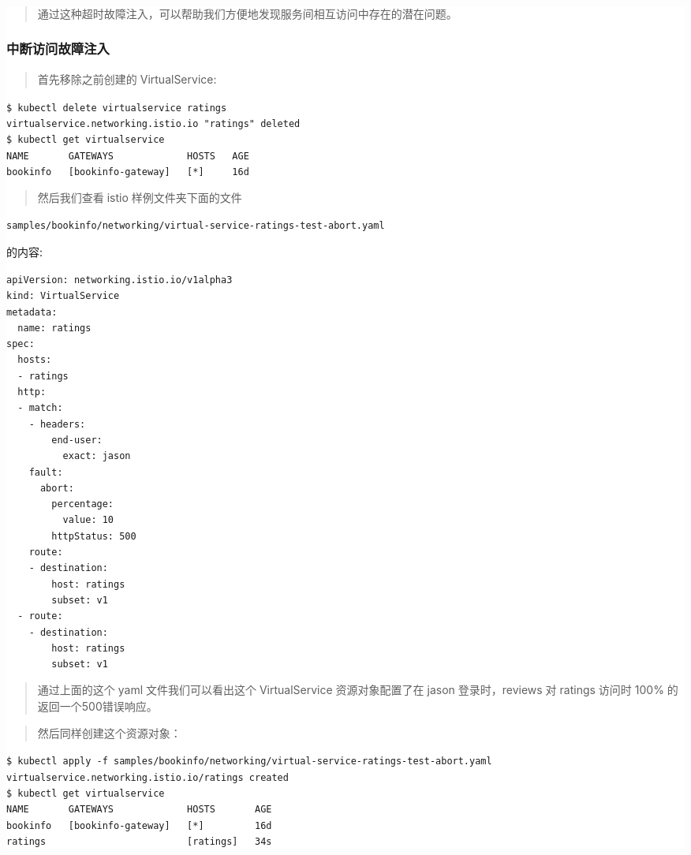 > 通过这种超时故障注入，可以帮助我们方便地发现服务间相互访问中存在的潜在问题。

### 中断访问故障注入

> 首先移除之前创建的 VirtualService:

```
$ kubectl delete virtualservice ratings
virtualservice.networking.istio.io "ratings" deleted
$ kubectl get virtualservice
NAME       GATEWAYS             HOSTS   AGE
bookinfo   [bookinfo-gateway]   [*]     16d
```

> 然后我们查看 istio 样例文件夹下面的文件 

```
samples/bookinfo/networking/virtual-service-ratings-test-abort.yaml
```

 的内容:

```
apiVersion: networking.istio.io/v1alpha3
kind: VirtualService
metadata:
  name: ratings
spec:
  hosts:
  - ratings
  http:
  - match:
    - headers:
        end-user:
          exact: jason
    fault:
      abort:
        percentage:
          value: 10
        httpStatus: 500
    route:
    - destination:
        host: ratings
        subset: v1
  - route:
    - destination:
        host: ratings
        subset: v1
```

> 通过上面的这个 yaml 文件我们可以看出这个 VirtualService 资源对象配置了在 jason 登录时，reviews 对 ratings 访问时 100% 的返回一个500错误响应。

> 然后同样创建这个资源对象：

```
$ kubectl apply -f samples/bookinfo/networking/virtual-service-ratings-test-abort.yaml
virtualservice.networking.istio.io/ratings created
$ kubectl get virtualservice
NAME       GATEWAYS             HOSTS       AGE
bookinfo   [bookinfo-gateway]   [*]         16d
ratings                         [ratings]   34s
```
